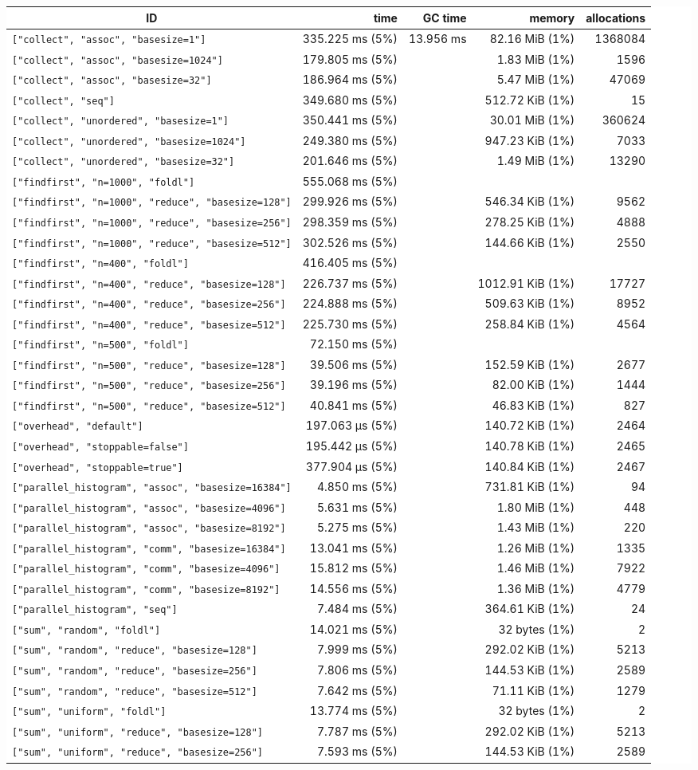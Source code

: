 | ID                                                  | time            | GC time   | memory           | allocations |
|-----------------------------------------------------|----------------:|----------:|-----------------:|------------:|
| `["collect", "assoc", "basesize=1"]`                | 335.225 ms (5%) | 13.956 ms |   82.16 MiB (1%) |     1368084 |
| `["collect", "assoc", "basesize=1024"]`             | 179.805 ms (5%) |           |    1.83 MiB (1%) |        1596 |
| `["collect", "assoc", "basesize=32"]`               | 186.964 ms (5%) |           |    5.47 MiB (1%) |       47069 |
| `["collect", "seq"]`                                | 349.680 ms (5%) |           |  512.72 KiB (1%) |          15 |
| `["collect", "unordered", "basesize=1"]`            | 350.441 ms (5%) |           |   30.01 MiB (1%) |      360624 |
| `["collect", "unordered", "basesize=1024"]`         | 249.380 ms (5%) |           |  947.23 KiB (1%) |        7033 |
| `["collect", "unordered", "basesize=32"]`           | 201.646 ms (5%) |           |    1.49 MiB (1%) |       13290 |
| `["findfirst", "n=1000", "foldl"]`                  | 555.068 ms (5%) |           |                  |             |
| `["findfirst", "n=1000", "reduce", "basesize=128"]` | 299.926 ms (5%) |           |  546.34 KiB (1%) |        9562 |
| `["findfirst", "n=1000", "reduce", "basesize=256"]` | 298.359 ms (5%) |           |  278.25 KiB (1%) |        4888 |
| `["findfirst", "n=1000", "reduce", "basesize=512"]` | 302.526 ms (5%) |           |  144.66 KiB (1%) |        2550 |
| `["findfirst", "n=400", "foldl"]`                   | 416.405 ms (5%) |           |                  |             |
| `["findfirst", "n=400", "reduce", "basesize=128"]`  | 226.737 ms (5%) |           | 1012.91 KiB (1%) |       17727 |
| `["findfirst", "n=400", "reduce", "basesize=256"]`  | 224.888 ms (5%) |           |  509.63 KiB (1%) |        8952 |
| `["findfirst", "n=400", "reduce", "basesize=512"]`  | 225.730 ms (5%) |           |  258.84 KiB (1%) |        4564 |
| `["findfirst", "n=500", "foldl"]`                   |  72.150 ms (5%) |           |                  |             |
| `["findfirst", "n=500", "reduce", "basesize=128"]`  |  39.506 ms (5%) |           |  152.59 KiB (1%) |        2677 |
| `["findfirst", "n=500", "reduce", "basesize=256"]`  |  39.196 ms (5%) |           |   82.00 KiB (1%) |        1444 |
| `["findfirst", "n=500", "reduce", "basesize=512"]`  |  40.841 ms (5%) |           |   46.83 KiB (1%) |         827 |
| `["overhead", "default"]`                           | 197.063 μs (5%) |           |  140.72 KiB (1%) |        2464 |
| `["overhead", "stoppable=false"]`                   | 195.442 μs (5%) |           |  140.78 KiB (1%) |        2465 |
| `["overhead", "stoppable=true"]`                    | 377.904 μs (5%) |           |  140.84 KiB (1%) |        2467 |
| `["parallel_histogram", "assoc", "basesize=16384"]` |   4.850 ms (5%) |           |  731.81 KiB (1%) |          94 |
| `["parallel_histogram", "assoc", "basesize=4096"]`  |   5.631 ms (5%) |           |    1.80 MiB (1%) |         448 |
| `["parallel_histogram", "assoc", "basesize=8192"]`  |   5.275 ms (5%) |           |    1.43 MiB (1%) |         220 |
| `["parallel_histogram", "comm", "basesize=16384"]`  |  13.041 ms (5%) |           |    1.26 MiB (1%) |        1335 |
| `["parallel_histogram", "comm", "basesize=4096"]`   |  15.812 ms (5%) |           |    1.46 MiB (1%) |        7922 |
| `["parallel_histogram", "comm", "basesize=8192"]`   |  14.556 ms (5%) |           |    1.36 MiB (1%) |        4779 |
| `["parallel_histogram", "seq"]`                     |   7.484 ms (5%) |           |  364.61 KiB (1%) |          24 |
| `["sum", "random", "foldl"]`                        |  14.021 ms (5%) |           |    32 bytes (1%) |           2 |
| `["sum", "random", "reduce", "basesize=128"]`       |   7.999 ms (5%) |           |  292.02 KiB (1%) |        5213 |
| `["sum", "random", "reduce", "basesize=256"]`       |   7.806 ms (5%) |           |  144.53 KiB (1%) |        2589 |
| `["sum", "random", "reduce", "basesize=512"]`       |   7.642 ms (5%) |           |   71.11 KiB (1%) |        1279 |
| `["sum", "uniform", "foldl"]`                       |  13.774 ms (5%) |           |    32 bytes (1%) |           2 |
| `["sum", "uniform", "reduce", "basesize=128"]`      |   7.787 ms (5%) |           |  292.02 KiB (1%) |        5213 |
| `["sum", "uniform", "reduce", "basesize=256"]`      |   7.593 ms (5%) |           |  144.53 KiB (1%) |        2589 |